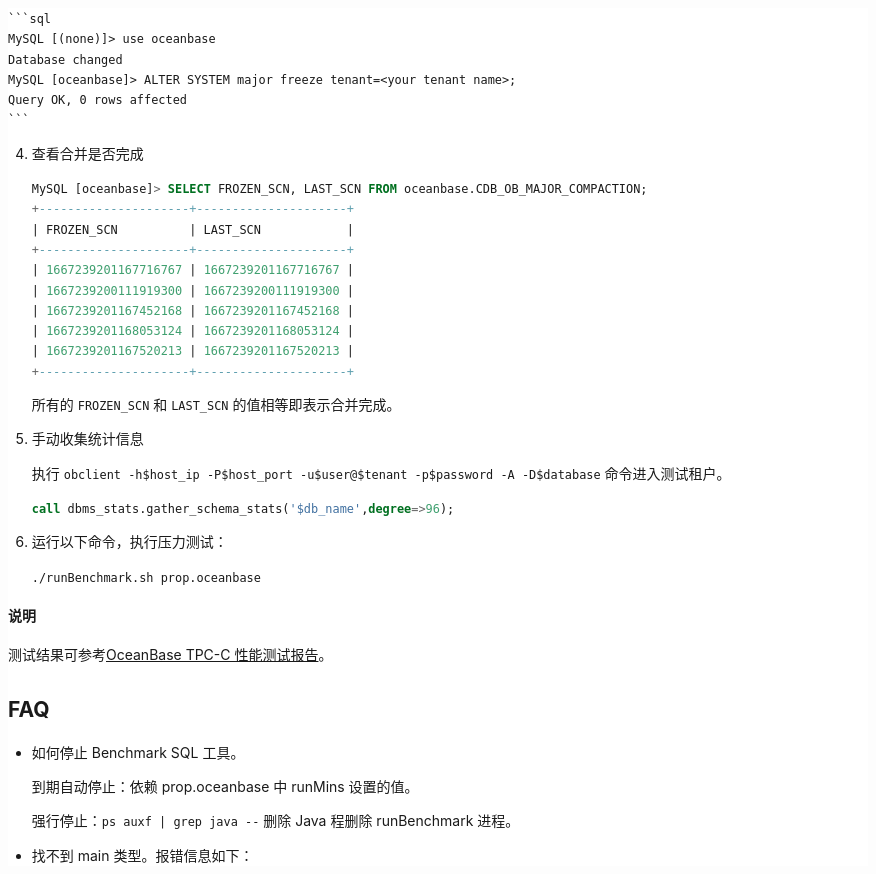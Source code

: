     ```sql
    MySQL [(none)]> use oceanbase
    Database changed
    MySQL [oceanbase]> ALTER SYSTEM major freeze tenant=<your tenant name>;
    Query OK, 0 rows affected
    ```

4. 查看合并是否完成

    ```sql
    MySQL [oceanbase]> SELECT FROZEN_SCN, LAST_SCN FROM oceanbase.CDB_OB_MAJOR_COMPACTION;
    +---------------------+---------------------+
    | FROZEN_SCN          | LAST_SCN            |
    +---------------------+---------------------+
    | 1667239201167716767 | 1667239201167716767 |
    | 1667239200111919300 | 1667239200111919300 |
    | 1667239201167452168 | 1667239201167452168 |
    | 1667239201168053124 | 1667239201168053124 |
    | 1667239201167520213 | 1667239201167520213 |
    +---------------------+---------------------+
    ```

    所有的 `FROZEN_SCN` 和 `LAST_SCN` 的值相等即表示合并完成。

5. 手动收集统计信息

    执行 `obclient -h$host_ip -P$host_port -u$user@$tenant -p$password -A -D$database` 命令进入测试租户。

    ```sql
    call dbms_stats.gather_schema_stats('$db_name',degree=>96);
    ```

6. 运行以下命令，执行压力测试：

    ```bash
    ./runBenchmark.sh prop.oceanbase
    ```

#### 说明

测试结果可参考[OceanBase TPC-C 性能测试报告](../1100.performance-test/600.tpc-c-benchmark-report-of-oceanbase-database.md)。

## FAQ

* 如何停止 Benchmark SQL 工具。

    到期自动停止：依赖 prop.oceanbase 中 runMins 设置的值。

    强行停止：`ps auxf | grep java --` 删除 Java 程删除 runBenchmark 进程。

* 找不到 main 类型。报错信息如下：
